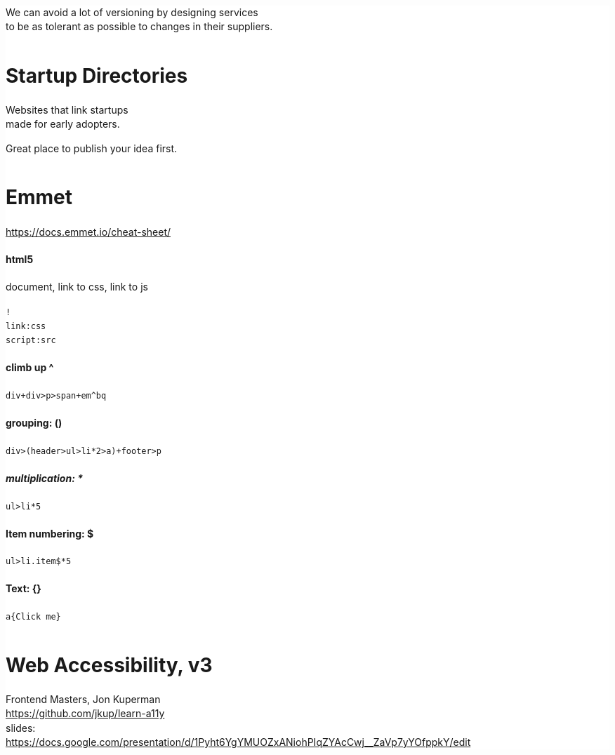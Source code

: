 We can avoid a lot of versioning by designing services  
to be as tolerant as possible to changes in their suppliers.



Startup Directories
===================
Websites that link startups  
made for early adopters.

Great place to publish your idea first.



Emmet
=====
https://docs.emmet.io/cheat-sheet/

#### html5
document, link to css, link to js
```
!
link:css
script:src
```

#### climb up ^
```
div+div>p>span+em^bq
```

#### grouping: ()
```
div>(header>ul>li*2>a)+footer>p
```

#### *multiplication: \**
```
ul>li*5
```

#### Item numbering: $
```
ul>li.item$*5
```

#### Text: {}
```
a{Click me}
```



Web Accessibility, v3
=====================
Frontend Masters, Jon Kuperman  
https://github.com/jkup/learn-a11y  
slides:  
https://docs.google.com/presentation/d/1Pyht6YgYMUOZxANiohPIqZYAcCwj__ZaVp7yYOfppkY/edit
